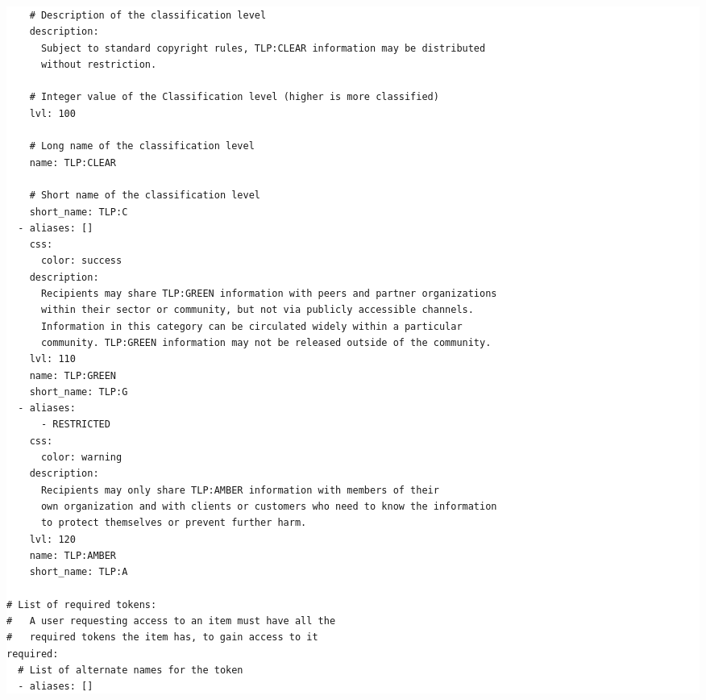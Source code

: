         # Description of the classification level
        description:
          Subject to standard copyright rules, TLP:CLEAR information may be distributed
          without restriction.

        # Integer value of the Classification level (higher is more classified)
        lvl: 100

        # Long name of the classification level
        name: TLP:CLEAR

        # Short name of the classification level
        short_name: TLP:C
      - aliases: []
        css:
          color: success
        description:
          Recipients may share TLP:GREEN information with peers and partner organizations
          within their sector or community, but not via publicly accessible channels.
          Information in this category can be circulated widely within a particular
          community. TLP:GREEN information may not be released outside of the community.
        lvl: 110
        name: TLP:GREEN
        short_name: TLP:G
      - aliases:
          - RESTRICTED
        css:
          color: warning
        description:
          Recipients may only share TLP:AMBER information with members of their
          own organization and with clients or customers who need to know the information
          to protect themselves or prevent further harm.
        lvl: 120
        name: TLP:AMBER
        short_name: TLP:A

    # List of required tokens:
    #   A user requesting access to an item must have all the
    #   required tokens the item has, to gain access to it
    required:
      # List of alternate names for the token
      - aliases: []
